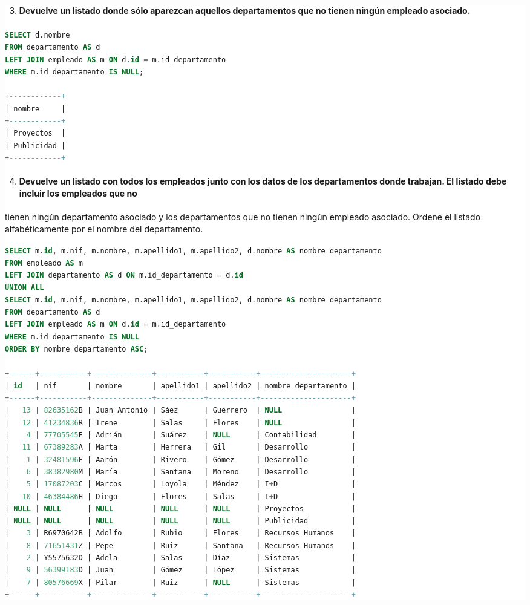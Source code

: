 3. #### Devuelve un listado donde sólo aparezcan aquellos departamentos que no tienen ningún empleado asociado.

```sql
SELECT d.nombre
FROM departamento AS d
LEFT JOIN empleado AS m ON d.id = m.id_departamento
WHERE m.id_departamento IS NULL;

+------------+
| nombre     |
+------------+
| Proyectos  |
| Publicidad |
+------------+

```

4. #### Devuelve un listado con todos los empleados junto con los datos de los departamentos donde trabajan. El listado debe incluir los empleados que no
tienen ningún departamento asociado y los departamentos que no tienen
ningún empleado asociado. Ordene el listado alfabéticamente por el
nombre del departamento.

```sql
SELECT m.id, m.nif, m.nombre, m.apellido1, m.apellido2, d.nombre AS nombre_departamento
FROM empleado AS m
LEFT JOIN departamento AS d ON m.id_departamento = d.id
UNION ALL
SELECT m.id, m.nif, m.nombre, m.apellido1, m.apellido2, d.nombre AS nombre_departamento
FROM departamento AS d
LEFT JOIN empleado AS m ON d.id = m.id_departamento
WHERE m.id_departamento IS NULL
ORDER BY nombre_departamento ASC;

+------+-----------+--------------+-----------+-----------+---------------------+
| id   | nif       | nombre       | apellido1 | apellido2 | nombre_departamento |
+------+-----------+--------------+-----------+-----------+---------------------+
|   13 | 82635162B | Juan Antonio | Sáez      | Guerrero  | NULL                |
|   12 | 41234836R | Irene        | Salas     | Flores    | NULL                |
|    4 | 77705545E | Adrián       | Suárez    | NULL      | Contabilidad        |
|   11 | 67389283A | Marta        | Herrera   | Gil       | Desarrollo          |
|    1 | 32481596F | Aarón        | Rivero    | Gómez     | Desarrollo          |
|    6 | 38382980M | María        | Santana   | Moreno    | Desarrollo          |
|    5 | 17087203C | Marcos       | Loyola    | Méndez    | I+D                 |
|   10 | 46384486H | Diego        | Flores    | Salas     | I+D                 |
| NULL | NULL      | NULL         | NULL      | NULL      | Proyectos           |
| NULL | NULL      | NULL         | NULL      | NULL      | Publicidad          |
|    3 | R6970642B | Adolfo       | Rubio     | Flores    | Recursos Humanos    |
|    8 | 71651431Z | Pepe         | Ruiz      | Santana   | Recursos Humanos    |
|    2 | Y5575632D | Adela        | Salas     | Díaz      | Sistemas            |
|    9 | 56399183D | Juan         | Gómez     | López     | Sistemas            |
|    7 | 80576669X | Pilar        | Ruiz      | NULL      | Sistemas            |
+------+-----------+--------------+-----------+-----------+---------------------+

```
